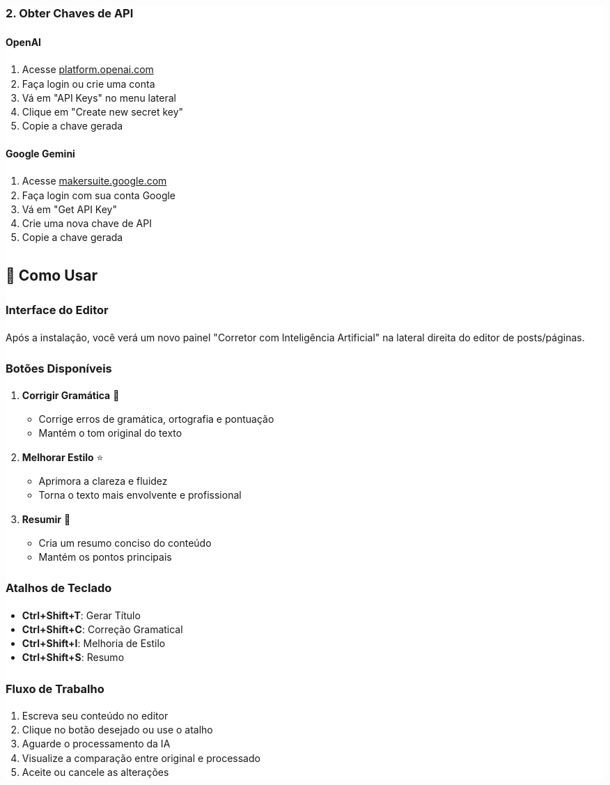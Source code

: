 ### 2. Obter Chaves de API

#### OpenAI
1. Acesse [platform.openai.com](https://platform.openai.com)
2. Faça login ou crie uma conta
3. Vá em "API Keys" no menu lateral
4. Clique em "Create new secret key"
5. Copie a chave gerada

#### Google Gemini
1. Acesse [makersuite.google.com](https://makersuite.google.com)
2. Faça login com sua conta Google
3. Vá em "Get API Key"
4. Crie uma nova chave de API
5. Copie a chave gerada

## 🎯 Como Usar

### Interface do Editor

Após a instalação, você verá um novo painel "Corretor com Inteligência Artificial" na lateral direita do editor de posts/páginas.

### Botões Disponíveis

1. **Corrigir Gramática** 📝
   - Corrige erros de gramática, ortografia e pontuação
   - Mantém o tom original do texto

2. **Melhorar Estilo** ⭐
   - Aprimora a clareza e fluidez
   - Torna o texto mais envolvente e profissional

3. **Resumir** 📄
   - Cria um resumo conciso do conteúdo
   - Mantém os pontos principais

### Atalhos de Teclado

- **Ctrl+Shift+T**: Gerar Título
- **Ctrl+Shift+C**: Correção Gramatical
- **Ctrl+Shift+I**: Melhoria de Estilo  
- **Ctrl+Shift+S**: Resumo

### Fluxo de Trabalho

1. Escreva seu conteúdo no editor
2. Clique no botão desejado ou use o atalho
3. Aguarde o processamento da IA
4. Visualize a comparação entre original e processado
5. Aceite ou cancele as alterações
